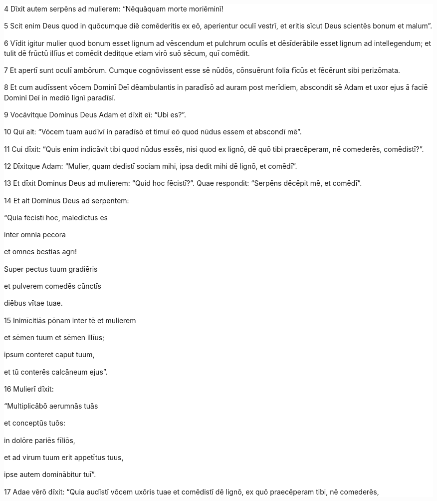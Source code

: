 4 Dīxit autem serpēns ad mulierem: “Nēquāquam morte moriēminī!

5 Scit enim Deus quod in quōcumque diē comēderitis ex eō, aperientur oculī vestrī, et eritis sīcut Deus scientēs bonum et malum”.

6 Vīdit igitur mulier quod bonum esset lignum ad vēscendum et pulchrum oculīs et dēsīderābile esset lignum ad intellegendum; et tulit dē frūctū illīus et comēdit deditque etiam virō suō sēcum, quī comēdit.

7 Et apertī sunt oculī ambōrum. Cumque cognōvissent esse sē nūdōs, cōnsuērunt folia fīcūs et fēcērunt sibi perizōmata.

8 Et cum audīssent vōcem Dominī Deī dēambulantis in paradīsō ad auram post merīdiem, abscondit sē Adam et uxor ejus ā faciē Dominī Deī in mediō lignī paradīsī.

9 Vocāvitque Dominus Deus Adam et dīxit eī: “Ubi es?”.

10 Quī ait: “Vōcem tuam audīvī in paradīsō et timuī eō quod nūdus essem et abscondī mē”.

11 Cui dīxit: “Quis enim indicāvit tibi quod nūdus essēs, nisi quod ex lignō, dē quō tibi praecēperam, nē comederēs, comēdistī?”.

12 Dīxitque Adam: “Mulier, quam dedistī sociam mihi, ipsa dedit mihi dē lignō, et comēdī”.

13 Et dīxit Dominus Deus ad mulierem: “Quid hoc fēcistī?”. Quae respondit: “Serpēns dēcēpit mē, et comēdī”.

14 Et ait Dominus Deus ad serpentem:

“Quia fēcistī hoc, maledictus es

inter omnia pecora

et omnēs bēstiās agrī!

Super pectus tuum gradiēris

et pulverem comedēs cūnctīs

diēbus vītae tuae.

15 Inimīcitiās pōnam inter tē et mulierem

et sēmen tuum et sēmen illīus;

ipsum conteret caput tuum,

et tū conterēs calcāneum ejus”.

16 Mulierī dīxit:

“Multiplicābō aerumnās tuās

et conceptūs tuōs:

in dolōre pariēs fīliōs,

et ad virum tuum erit appetītus tuus,

ipse autem dominābitur tuī”.

17 Adae vērō dīxit: “Quia audīstī vōcem uxōris tuae et comēdistī dē lignō, ex quō praecēperam tibi, nē comederēs,
